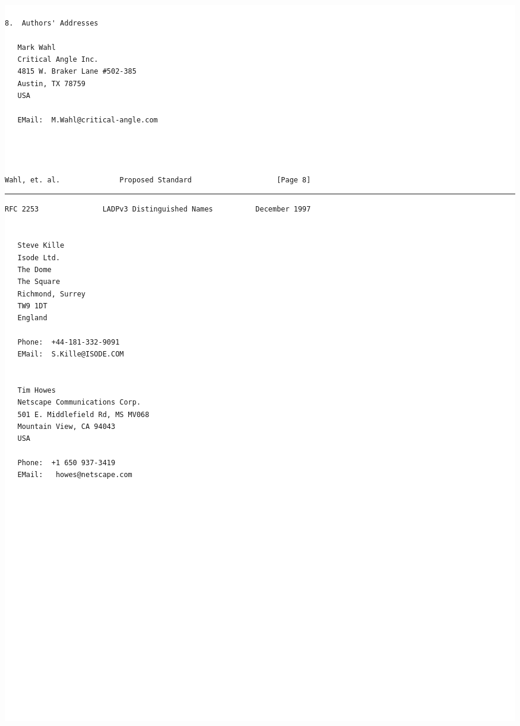 ``` newpage

8.  Authors' Addresses

   Mark Wahl
   Critical Angle Inc.
   4815 W. Braker Lane #502-385
   Austin, TX 78759
   USA

   EMail:  M.Wahl@critical-angle.com




Wahl, et. al.              Proposed Standard                    [Page 8]
```

------------------------------------------------------------------------

``` newpage
RFC 2253               LADPv3 Distinguished Names          December 1997


   Steve Kille
   Isode Ltd.
   The Dome
   The Square
   Richmond, Surrey
   TW9 1DT
   England

   Phone:  +44-181-332-9091
   EMail:  S.Kille@ISODE.COM


   Tim Howes
   Netscape Communications Corp.
   501 E. Middlefield Rd, MS MV068
   Mountain View, CA 94043
   USA

   Phone:  +1 650 937-3419
   EMail:   howes@netscape.com





















```